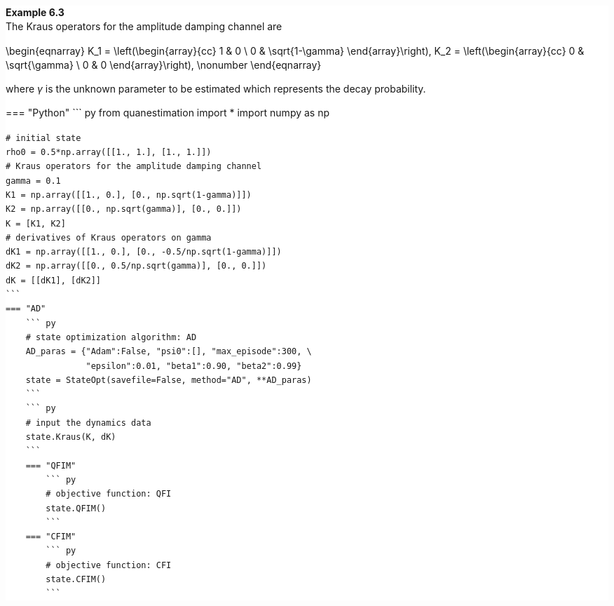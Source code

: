 **Example 6.3**  
The Kraus operators for the amplitude damping channel are

\begin{eqnarray}
K_1 = \left(\begin{array}{cc}
1 & 0  \\
0 & \sqrt{1-\gamma}
\end{array}\right),
K_2 = \left(\begin{array}{cc}
0 & \sqrt{\gamma} \\
0 & 0
\end{array}\right), \nonumber
\end{eqnarray}

where $\gamma$ is the unknown parameter to be estimated which represents the decay probability.

=== "Python"
    ``` py
    from quanestimation import *
    import numpy as np

    # initial state
    rho0 = 0.5*np.array([[1., 1.], [1., 1.]])
    # Kraus operators for the amplitude damping channel
    gamma = 0.1
    K1 = np.array([[1., 0.], [0., np.sqrt(1-gamma)]])
    K2 = np.array([[0., np.sqrt(gamma)], [0., 0.]])
    K = [K1, K2]
    # derivatives of Kraus operators on gamma
    dK1 = np.array([[1., 0.], [0., -0.5/np.sqrt(1-gamma)]])
    dK2 = np.array([[0., 0.5/np.sqrt(gamma)], [0., 0.]])
    dK = [[dK1], [dK2]]
    ```
    === "AD"
		``` py
        # state optimization algorithm: AD
		AD_paras = {"Adam":False, "psi0":[], "max_episode":300, \
                    "epsilon":0.01, "beta1":0.90, "beta2":0.99}
        state = StateOpt(savefile=False, method="AD", **AD_paras)
		```
        ``` py
        # input the dynamics data
        state.Kraus(K, dK)
        ```
        === "QFIM"
            ``` py
            # objective function: QFI
            state.QFIM()
            ```
        === "CFIM"
            ``` py
            # objective function: CFI
            state.CFIM()
            ```